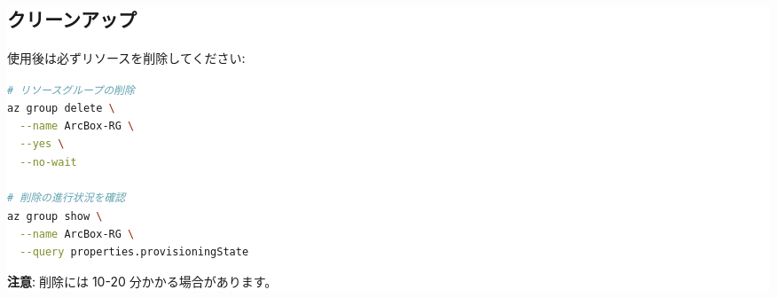 ## クリーンアップ

使用後は必ずリソースを削除してください:

```bash
# リソースグループの削除
az group delete \
  --name ArcBox-RG \
  --yes \
  --no-wait

# 削除の進行状況を確認
az group show \
  --name ArcBox-RG \
  --query properties.provisioningState
```

**注意**: 削除には 10-20 分かかる場合があります。
